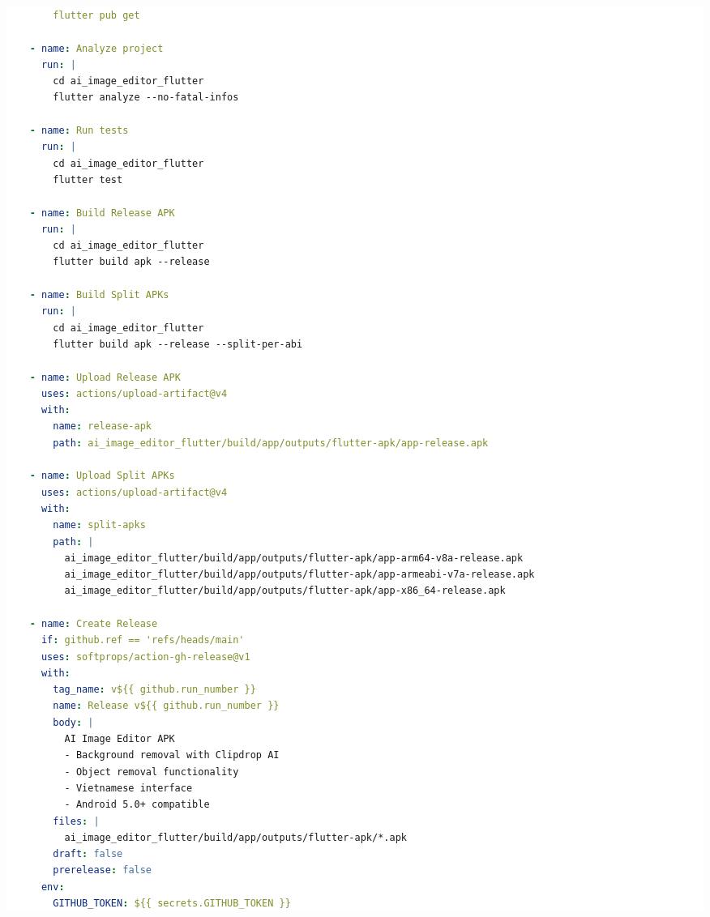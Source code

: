 ```yaml
        flutter pub get
    
    - name: Analyze project
      run: |
        cd ai_image_editor_flutter
        flutter analyze --no-fatal-infos
    
    - name: Run tests
      run: |
        cd ai_image_editor_flutter
        flutter test
    
    - name: Build Release APK
      run: |
        cd ai_image_editor_flutter
        flutter build apk --release
    
    - name: Build Split APKs
      run: |
        cd ai_image_editor_flutter
        flutter build apk --release --split-per-abi
    
    - name: Upload Release APK
      uses: actions/upload-artifact@v4
      with:
        name: release-apk
        path: ai_image_editor_flutter/build/app/outputs/flutter-apk/app-release.apk
    
    - name: Upload Split APKs
      uses: actions/upload-artifact@v4
      with:
        name: split-apks
        path: |
          ai_image_editor_flutter/build/app/outputs/flutter-apk/app-arm64-v8a-release.apk
          ai_image_editor_flutter/build/app/outputs/flutter-apk/app-armeabi-v7a-release.apk
          ai_image_editor_flutter/build/app/outputs/flutter-apk/app-x86_64-release.apk
    
    - name: Create Release
      if: github.ref == 'refs/heads/main'
      uses: softprops/action-gh-release@v1
      with:
        tag_name: v${{ github.run_number }}
        name: Release v${{ github.run_number }}
        body: |
          AI Image Editor APK
          - Background removal with Clipdrop AI
          - Object removal functionality
          - Vietnamese interface
          - Android 5.0+ compatible
        files: |
          ai_image_editor_flutter/build/app/outputs/flutter-apk/*.apk
        draft: false
        prerelease: false
      env:
        GITHUB_TOKEN: ${{ secrets.GITHUB_TOKEN }}
```

